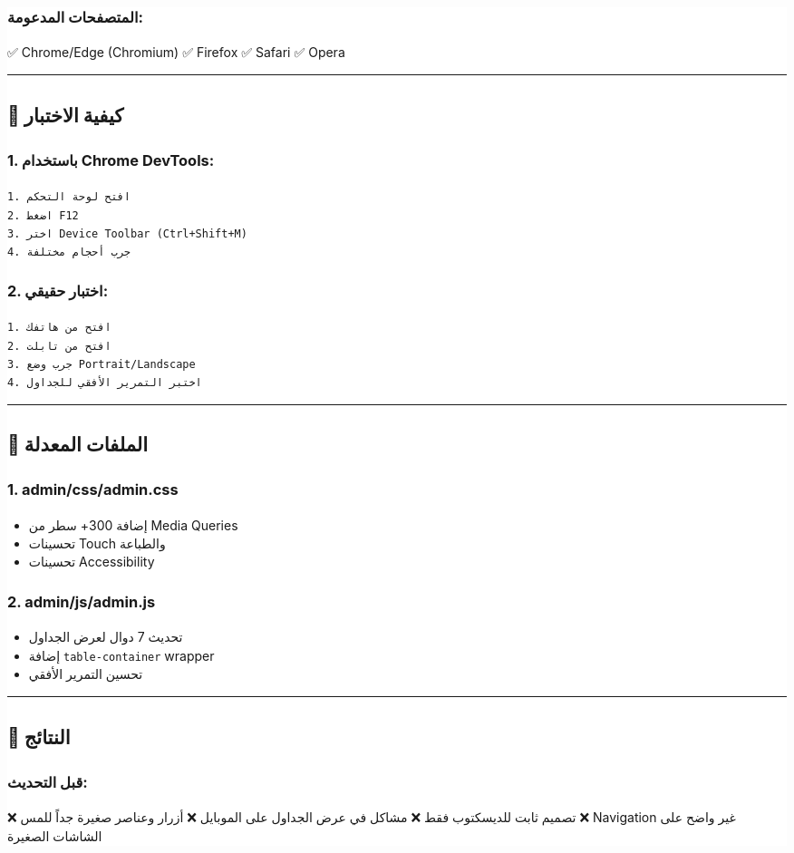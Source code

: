 ### المتصفحات المدعومة:
✅ Chrome/Edge (Chromium)
✅ Firefox
✅ Safari
✅ Opera

---

## 🔧 كيفية الاختبار

### 1. باستخدام Chrome DevTools:
```
1. افتح لوحة التحكم
2. اضغط F12
3. اختر Device Toolbar (Ctrl+Shift+M)
4. جرب أحجام مختلفة
```

### 2. اختبار حقيقي:
```
1. افتح من هاتفك
2. افتح من تابلت
3. جرب وضع Portrait/Landscape
4. اختبر التمرير الأفقي للجداول
```

---

## 📝 الملفات المعدلة

### 1. admin/css/admin.css
- إضافة 300+ سطر من Media Queries
- تحسينات Touch والطباعة
- تحسينات Accessibility

### 2. admin/js/admin.js
- تحديث 7 دوال لعرض الجداول
- إضافة `table-container` wrapper
- تحسين التمرير الأفقي

---

## 🎉 النتائج

### قبل التحديث:
❌ تصميم ثابت للديسكتوب فقط
❌ مشاكل في عرض الجداول على الموبايل
❌ أزرار وعناصر صغيرة جداً للمس
❌ Navigation غير واضح على الشاشات الصغيرة
